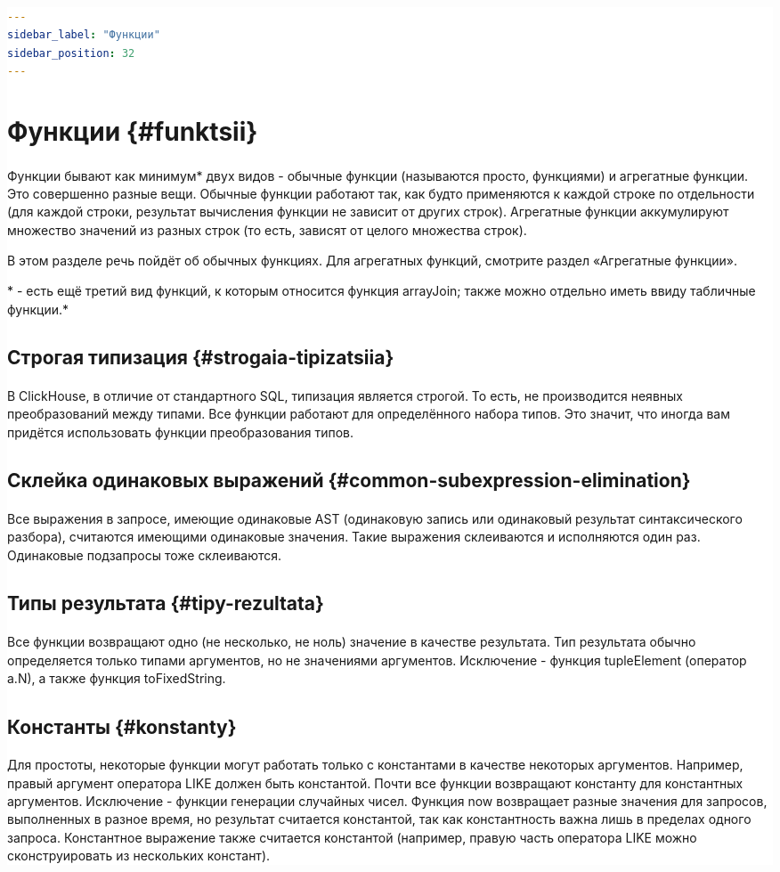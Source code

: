 ```yaml
---
sidebar_label: "Функции"
sidebar_position: 32
---
```


# Функции {#funktsii}

Функции бывают как минимум\* двух видов - обычные функции (называются просто, функциями) и агрегатные функции. Это совершенно разные вещи. Обычные функции работают так, как будто применяются к каждой строке по отдельности (для каждой строки, результат вычисления функции не зависит от других строк). Агрегатные функции аккумулируют множество значений из разных строк (то есть, зависят от целого множества строк).

В этом разделе речь пойдёт об обычных функциях. Для агрегатных функций, смотрите раздел «Агрегатные функции».

\* - есть ещё третий вид функций, к которым относится функция arrayJoin; также можно отдельно иметь ввиду табличные функции.\*

## Строгая типизация {#strogaia-tipizatsiia}

В ClickHouse, в отличие от стандартного SQL, типизация является строгой. То есть, не производится неявных преобразований между типами. Все функции работают для определённого набора типов. Это значит, что иногда вам придётся использовать функции преобразования типов.

## Склейка одинаковых выражений {#common-subexpression-elimination}

Все выражения в запросе, имеющие одинаковые AST (одинаковую запись или одинаковый результат синтаксического разбора), считаются имеющими одинаковые значения. Такие выражения склеиваются и исполняются один раз. Одинаковые подзапросы тоже склеиваются.

## Типы результата {#tipy-rezultata}

Все функции возвращают одно (не несколько, не ноль) значение в качестве результата. Тип результата обычно определяется только типами аргументов, но не значениями аргументов. Исключение - функция tupleElement (оператор a.N), а также функция toFixedString.

## Константы {#konstanty}

Для простоты, некоторые функции могут работать только с константами в качестве некоторых аргументов. Например, правый аргумент оператора LIKE должен быть константой.
Почти все функции возвращают константу для константных аргументов. Исключение - функции генерации случайных чисел.
Функция now возвращает разные значения для запросов, выполненных в разное время, но результат считается константой, так как константность важна лишь в пределах одного запроса.
Константное выражение также считается константой (например, правую часть оператора LIKE можно сконструировать из нескольких констант).
